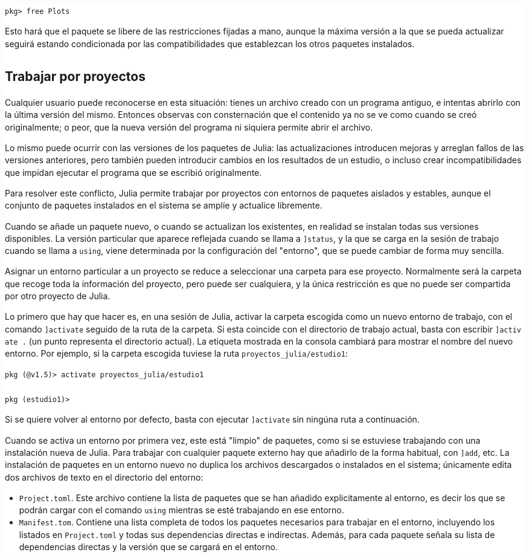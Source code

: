 ```julia-repl
pkg> free Plots
```

Esto hará que el paquete se libere de las restricciones fijadas a mano, aunque la máxima versión a la que se pueda actualizar seguirá estando condicionada por las compatibilidades que establezcan los otros paquetes instalados.

## Trabajar por proyectos

Cualquier usuario puede reconocerse en esta situación: tienes un archivo creado con un programa antiguo, e intentas abrirlo con la última versión del mismo. Entonces observas con consternación que el contenido ya no se ve como cuando se creó originalmente; o peor, que la nueva versión del programa ni siquiera permite abrir el archivo.

Lo mismo puede ocurrir con las versiones de los paquetes de Julia: las actualizaciones introducen mejoras y arreglan fallos de las versiones anteriores, pero también pueden introducir cambios en los resultados de un estudio, o incluso crear incompatibilidades que impidan ejecutar el programa que se escribió originalmente.

Para resolver este conflicto, Julia permite trabajar por proyectos con entornos de paquetes aislados y estables, aunque el conjunto de paquetes instalados en el sistema se amplíe y actualice libremente.

Cuando se añade un paquete nuevo, o cuando se actualizan los existentes, en realidad se instalan todas sus versiones disponibles. La versión particular que aparece reflejada cuando se llama a `]status`, y la que se carga en la sesión de trabajo cuando se llama a `using`, viene determinada por la configuración del "entorno", que se puede cambiar de forma muy sencilla.

Asignar un entorno particular a un proyecto se reduce a seleccionar una carpeta para ese proyecto. Normalmente será la carpeta que recoge toda la información del proyecto, pero puede ser cualquiera, y la única restricción es que no puede ser compartida por otro proyecto de Julia.

Lo primero que hay que hacer es, en una sesión de Julia, activar la carpeta escogida como un nuevo entorno de trabajo, con el comando `]activate` seguido de la ruta de la carpeta. Si esta coincide con el directorio de trabajo actual, basta con escribir `]activate .` (un punto representa el directorio actual). La etiqueta mostrada en la consola cambiará para mostrar el nombre del nuevo entorno. Por ejemplo, si la carpeta escogida tuviese la ruta `proyectos_julia/estudio1`:

```julia-repl
pkg (@v1.5)> activate proyectos_julia/estudio1

pkg (estudio1)>
```

Si se quiere volver al entorno por defecto, basta con ejecutar `]activate` sin ningúna ruta a continuación.

Cuando se activa un entorno por primera vez, este está "limpio" de paquetes, como si se estuviese trabajando con una instalación nueva de Julia. Para trabajar con cualquier paquete externo hay que añadirlo de la forma habitual, con `]add`, etc. La instalación de paquetes en un entorno nuevo no duplica los archivos descargados o instalados en el sistema; únicamente edita dos archivos de texto en el directorio del entorno:

* `Project.toml`. Este archivo contiene la lista de paquetes que se han añadido explicitamente al entorno, es decir los que se podrán cargar con el comando `using` mientras se esté trabajando en ese entorno.
* `Manifest.tom`. Contiene una lista completa de todos los paquetes necesarios para trabajar en el entorno, incluyendo los listados en `Project.toml` y todas sus dependencias directas e indirectas. Además, para cada paquete señala su lista de dependencias directas y la versión que se cargará en el entorno.
